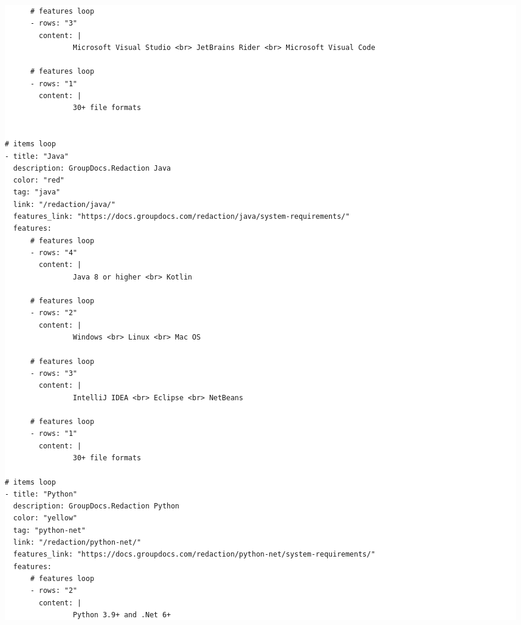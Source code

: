           # features loop
          - rows: "3"
            content: |
                    Microsoft Visual Studio <br> JetBrains Rider <br> Microsoft Visual Code
      
          # features loop
          - rows: "1"
            content: |
                    30+ file formats
      

    # items loop
    - title: "Java"
      description: GroupDocs.Redaction Java
      color: "red"
      tag: "java"
      link: "/redaction/java/"
      features_link: "https://docs.groupdocs.com/redaction/java/system-requirements/"
      features:
          # features loop
          - rows: "4"
            content: |
                    Java 8 or higher <br> Kotlin
      
          # features loop
          - rows: "2"
            content: |
                    Windows <br> Linux <br> Mac OS
      
          # features loop
          - rows: "3"
            content: |
                    IntelliJ IDEA <br> Eclipse <br> NetBeans
      
          # features loop
          - rows: "1"
            content: |
                    30+ file formats

    # items loop
    - title: "Python"
      description: GroupDocs.Redaction Python
      color: "yellow"
      tag: "python-net"
      link: "/redaction/python-net/"
      features_link: "https://docs.groupdocs.com/redaction/python-net/system-requirements/"
      features:
          # features loop
          - rows: "2"
            content: |
                    Python 3.9+ and .Net 6+
      